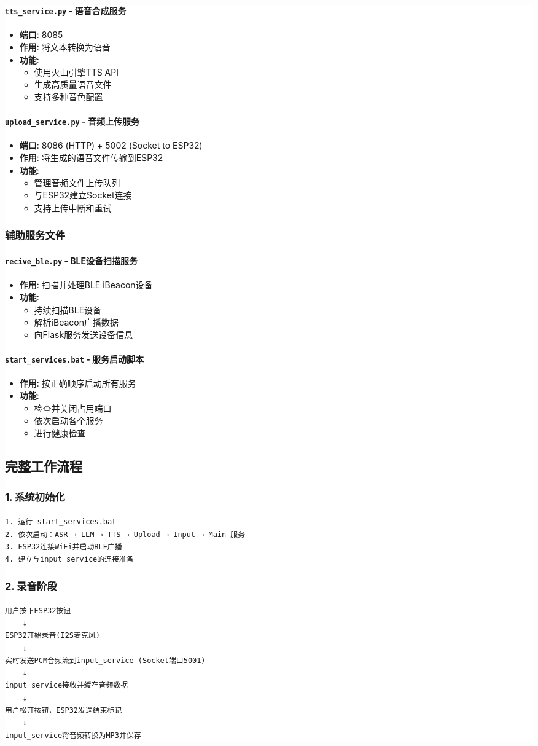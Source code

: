 #### `tts_service.py` - 语音合成服务
- **端口**: 8085
- **作用**: 将文本转换为语音
- **功能**:
  - 使用火山引擎TTS API
  - 生成高质量语音文件
  - 支持多种音色配置

#### `upload_service.py` - 音频上传服务
- **端口**: 8086 (HTTP) + 5002 (Socket to ESP32)
- **作用**: 将生成的语音文件传输到ESP32
- **功能**:
  - 管理音频文件上传队列
  - 与ESP32建立Socket连接
  - 支持上传中断和重试

### 辅助服务文件

#### `recive_ble.py` - BLE设备扫描服务
- **作用**: 扫描并处理BLE iBeacon设备
- **功能**:
  - 持续扫描BLE设备
  - 解析iBeacon广播数据
  - 向Flask服务发送设备信息

#### `start_services.bat` - 服务启动脚本
- **作用**: 按正确顺序启动所有服务
- **功能**:
  - 检查并关闭占用端口
  - 依次启动各个服务
  - 进行健康检查

## 完整工作流程

### 1. 系统初始化
```
1. 运行 start_services.bat
2. 依次启动：ASR → LLM → TTS → Upload → Input → Main 服务
3. ESP32连接WiFi并启动BLE广播
4. 建立与input_service的连接准备
```

### 2. 录音阶段
```
用户按下ESP32按钮
    ↓
ESP32开始录音(I2S麦克风)
    ↓
实时发送PCM音频流到input_service (Socket端口5001)
    ↓
input_service接收并缓存音频数据
    ↓
用户松开按钮，ESP32发送结束标记
    ↓
input_service将音频转换为MP3并保存
```
